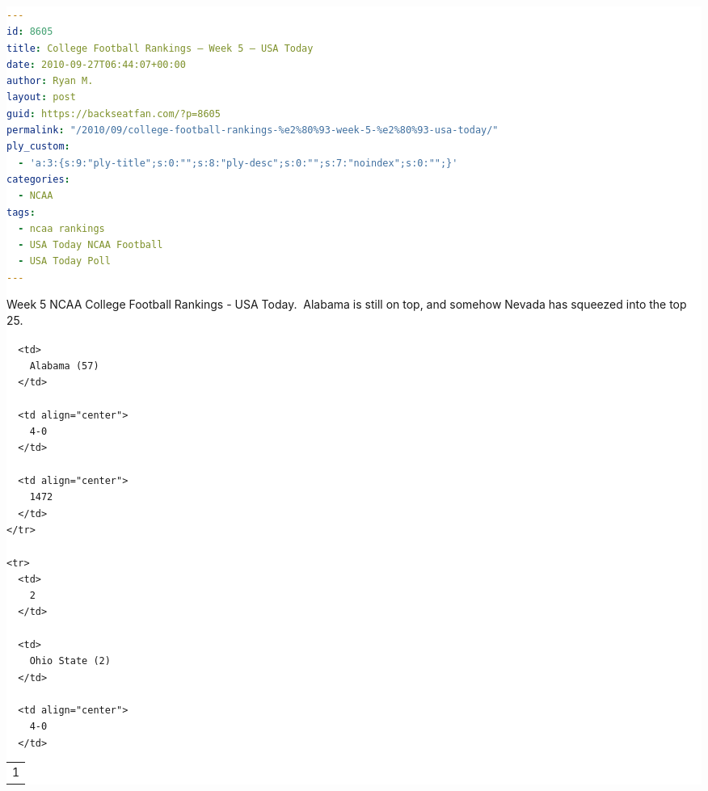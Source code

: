 ```yaml
---
id: 8605
title: College Football Rankings – Week 5 – USA Today
date: 2010-09-27T06:44:07+00:00
author: Ryan M.
layout: post
guid: https://backseatfan.com/?p=8605
permalink: "/2010/09/college-football-rankings-%e2%80%93-week-5-%e2%80%93-usa-today/"
ply_custom:
  - 'a:3:{s:9:"ply-title";s:0:"";s:8:"ply-desc";s:0:"";s:7:"noindex";s:0:"";}'
categories:
  - NCAA
tags:
  - ncaa rankings
  - USA Today NCAA Football
  - USA Today Poll
---
```


<div class="entry">
  <p>
    Week 5 NCAA College Football Rankings - USA Today.  Alabama is still on top, and somehow Nevada has squeezed into the top 25.
  </p>

  <table cellspacing="1" cellpadding="3">
    <tr>
      <td>
        1
      </td>

      <td>
        Alabama (57)
      </td>

      <td align="center">
        4-0
      </td>

      <td align="center">
        1472
      </td>
    </tr>

    <tr>
      <td>
        2
      </td>

      <td>
        Ohio State (2)
      </td>

      <td align="center">
        4-0
      </td>
